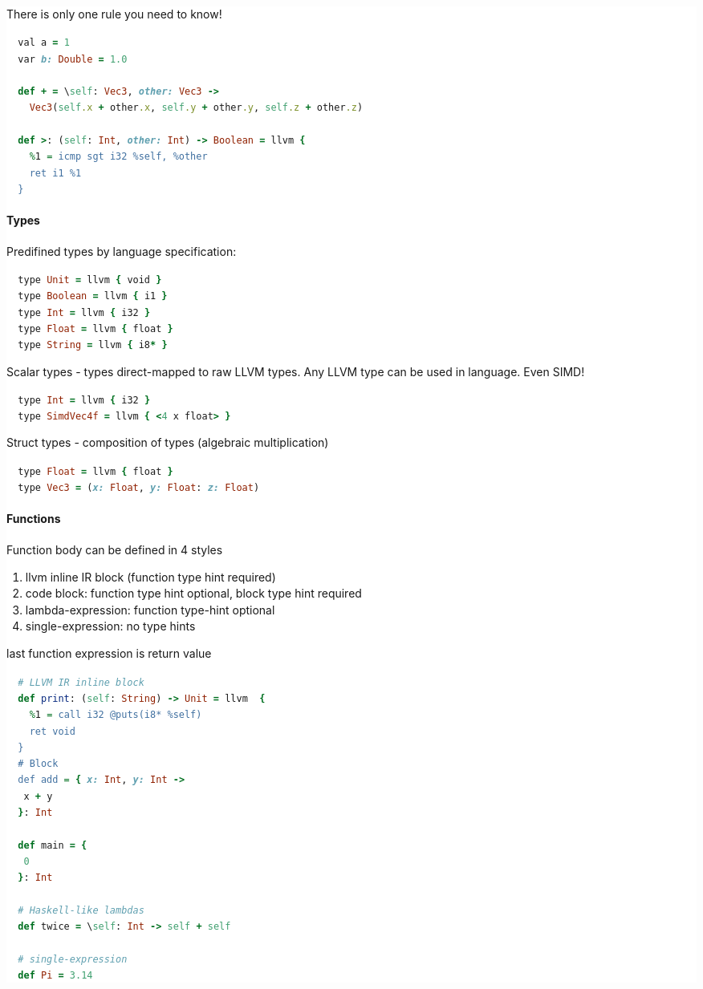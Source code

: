   There is only one rule you need to know!
  ```ruby
    val a = 1
    var b: Double = 1.0
    
    def + = \self: Vec3, other: Vec3 ->
      Vec3(self.x + other.x, self.y + other.y, self.z + other.z)
      
    def >: (self: Int, other: Int) -> Boolean = llvm {
      %1 = icmp sgt i32 %self, %other
      ret i1 %1
    }
  ```
#### Types
  Predifined types by language specification:
  ```ruby
    type Unit = llvm { void }
    type Boolean = llvm { i1 }
    type Int = llvm { i32 }
    type Float = llvm { float }
    type String = llvm { i8* }
  ```
  Scalar types - types direct-mapped to raw LLVM types. Any LLVM type can be used in language. Even SIMD!
  ```ruby
    type Int = llvm { i32 }
    type SimdVec4f = llvm { <4 x float> }
  ```
  Struct types - composition of types (algebraic multiplication)
  ```ruby
    type Float = llvm { float }
    type Vec3 = (x: Float, y: Float: z: Float)
  ```
#### Functions
  Function body can be defined in 4 styles
  1. llvm inline IR block (function type hint required)
  2. code block: function type hint optional, block type hint required
  3. lambda-expression: function type-hint optional
  4. single-expression: no type hints

  last function expression is return value
  
  ```ruby
    # LLVM IR inline block
    def print: (self: String) -> Unit = llvm  {
      %1 = call i32 @puts(i8* %self)
      ret void
    }
    # Block
    def add = { x: Int, y: Int ->
     x + y
    }: Int
    
    def main = {
     0
    }: Int
    
    # Haskell-like lambdas
    def twice = \self: Int -> self + self
    
    # single-expression
    def Pi = 3.14
  ```
  